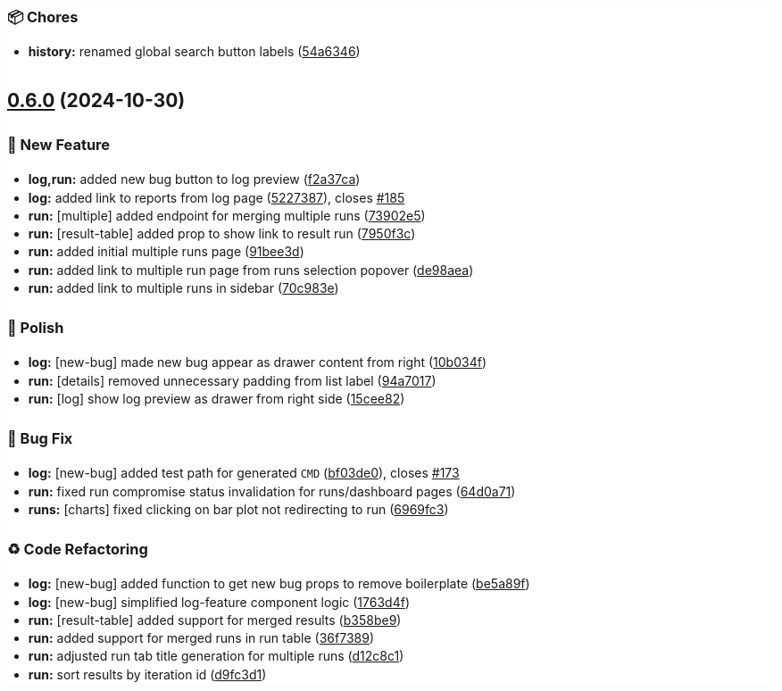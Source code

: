 ### 📦 Chores

- **history:** renamed global search button labels ([54a6346](https://github.com/ts-factory/bublik-ui/commit/54a63464094e1569d5135136d8d63cfd0ff85465))

## [0.6.0](https://github.com/ts-factory/bublik-ui/compare/v0.5.1...v0.6.0) (2024-10-30)

### 🚀 New Feature

- **log,run:** added new bug button to log preview ([f2a37ca](https://github.com/ts-factory/bublik-ui/commit/f2a37cae13f1848f95bdd9030e79142379a169ea))
- **log:** added link to reports from log page ([5227387](https://github.com/ts-factory/bublik-ui/commit/52273874e2ed12d04d71848e78fea280a053a1cb)), closes [#185](https://github.com/ts-factory/bublik-ui/issues/185)
- **run:** [multiple] added endpoint for merging multiple runs ([73902e5](https://github.com/ts-factory/bublik-ui/commit/73902e58e613f6affb409e3a52b7e56991cbb04b))
- **run:** [result-table] added prop to show link to result run ([7950f3c](https://github.com/ts-factory/bublik-ui/commit/7950f3cc748d9b241010ceb242e88871767563f8))
- **run:** added initial multiple runs page ([91bee3d](https://github.com/ts-factory/bublik-ui/commit/91bee3d88d06e139c3eadb966de35d09c0365bdf))
- **run:** added link to multiple run page from runs selection popover ([de98aea](https://github.com/ts-factory/bublik-ui/commit/de98aeaa64cfae42fea6c728913a4e172005ab16))
- **run:** added link to multiple runs in sidebar ([70c983e](https://github.com/ts-factory/bublik-ui/commit/70c983e558a36267093490078a55e41bb2c37103))

### 💅 Polish

- **log:** [new-bug] made new bug appear as drawer content from right ([10b034f](https://github.com/ts-factory/bublik-ui/commit/10b034f44679a1e23be01f6394be9637cd382915))
- **run:** [details] removed unnecessary padding from list label ([94a7017](https://github.com/ts-factory/bublik-ui/commit/94a70173683f052f13b74b764555d79105059e6f))
- **run:** [log] show log preview as drawer from right side ([15cee82](https://github.com/ts-factory/bublik-ui/commit/15cee823ecf3ec497a13710a202280cb7b24d7d5))

### 🐛 Bug Fix

- **log:** [new-bug] added test path for generated `CMD` ([bf03de0](https://github.com/ts-factory/bublik-ui/commit/bf03de0118d2b6d674a496aa64c0eee27cff6719)), closes [#173](https://github.com/ts-factory/bublik-ui/issues/173)
- **run:** fixed run compromise status invalidation for runs/dashboard pages ([64d0a71](https://github.com/ts-factory/bublik-ui/commit/64d0a71fb7789a0852dec32968a53521bd0a8633))
- **runs:** [charts] fixed clicking on bar plot not redirecting to run ([6969fc3](https://github.com/ts-factory/bublik-ui/commit/6969fc3a350e555c2b2fb2efe73cf06b606cd02c))

### ♻ Code Refactoring

- **log:** [new-bug] added function to get new bug props to remove boilerplate ([be5a89f](https://github.com/ts-factory/bublik-ui/commit/be5a89fcf4d192247ec7c2d308e78f5ed7be063d))
- **log:** [new-bug] simplified log-feature component logic ([1763d4f](https://github.com/ts-factory/bublik-ui/commit/1763d4f75d819dfe065d4ca06fd224b1d202e16f))
- **run:** [result-table] added support for merged results ([b358be9](https://github.com/ts-factory/bublik-ui/commit/b358be99fe7f02da78be2ec84e75e1260cb5cae5))
- **run:** added support for merged runs in run table ([36f7389](https://github.com/ts-factory/bublik-ui/commit/36f7389166731820bded8f8b7b53c2bee3b455db))
- **run:** adjusted run tab title generation for multiple runs ([d12c8c1](https://github.com/ts-factory/bublik-ui/commit/d12c8c1f45aa2db2f40674ccf358081f574fef68))
- **run:** sort results by iteration id ([d9fc3d1](https://github.com/ts-factory/bublik-ui/commit/d9fc3d16db2923908b9700c788cdc84c00698bd5))
